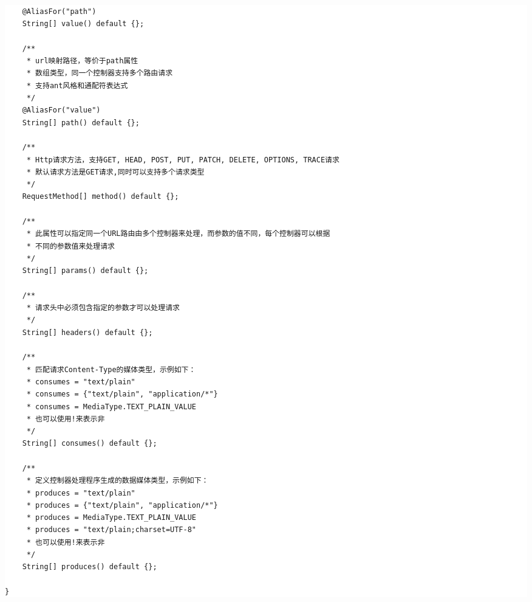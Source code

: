 ```
	@AliasFor("path")
	String[] value() default {};

	/**
	 * url映射路径，等价于path属性
	 * 数组类型，同一个控制器支持多个路由请求
	 * 支持ant风格和通配符表达式
	 */
	@AliasFor("value")
	String[] path() default {};

	/**
	 * Http请求方法，支持GET, HEAD, POST, PUT, PATCH, DELETE, OPTIONS, TRACE请求
	 * 默认请求方法是GET请求,同时可以支持多个请求类型
	 */
	RequestMethod[] method() default {};

	/**
	 * 此属性可以指定同一个URL路由由多个控制器来处理，而参数的值不同，每个控制器可以根据
	 * 不同的参数值来处理请求
	 */
	String[] params() default {};

	/**
	 * 请求头中必须包含指定的参数才可以处理请求
	 */
	String[] headers() default {};

	/**
	 * 匹配请求Content-Type的媒体类型，示例如下：
	 * consumes = "text/plain"
	 * consumes = {"text/plain", "application/*"}
	 * consumes = MediaType.TEXT_PLAIN_VALUE
	 * 也可以使用!来表示非
	 */
	String[] consumes() default {};

	/**
	 * 定义控制器处理程序生成的数据媒体类型，示例如下：
	 * produces = "text/plain"
	 * produces = {"text/plain", "application/*"}
	 * produces = MediaType.TEXT_PLAIN_VALUE
	 * produces = "text/plain;charset=UTF-8"
	 * 也可以使用!来表示非
	 */
	String[] produces() default {};

}

```
